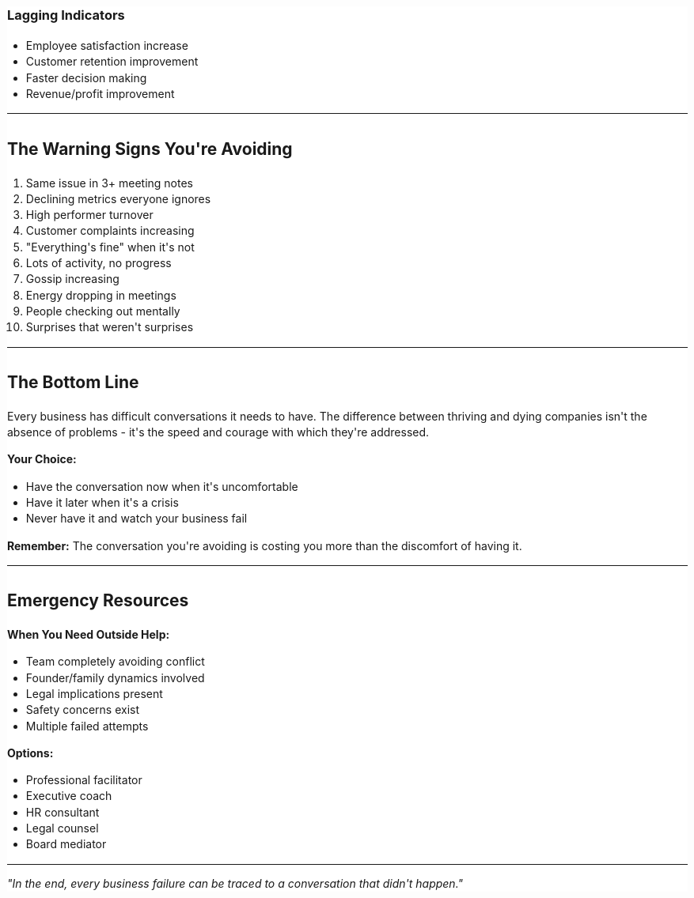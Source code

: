 ### Lagging Indicators
- Employee satisfaction increase
- Customer retention improvement
- Faster decision making
- Revenue/profit improvement

---

## The Warning Signs You're Avoiding

1. Same issue in 3+ meeting notes
2. Declining metrics everyone ignores
3. High performer turnover
4. Customer complaints increasing
5. "Everything's fine" when it's not
6. Lots of activity, no progress
7. Gossip increasing
8. Energy dropping in meetings
9. People checking out mentally
10. Surprises that weren't surprises

---

## The Bottom Line

Every business has difficult conversations it needs to have. The difference between thriving and dying companies isn't the absence of problems - it's the speed and courage with which they're addressed.

**Your Choice:**
- Have the conversation now when it's uncomfortable
- Have it later when it's a crisis
- Never have it and watch your business fail

**Remember:** The conversation you're avoiding is costing you more than the discomfort of having it.

---

## Emergency Resources

**When You Need Outside Help:**
- Team completely avoiding conflict
- Founder/family dynamics involved
- Legal implications present
- Safety concerns exist
- Multiple failed attempts

**Options:**
- Professional facilitator
- Executive coach
- HR consultant
- Legal counsel
- Board mediator

---

*"In the end, every business failure can be traced to a conversation that didn't happen."*